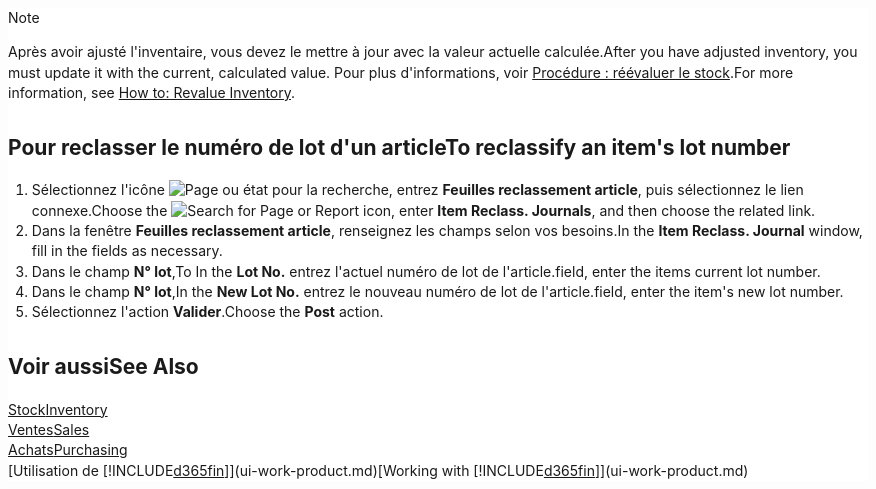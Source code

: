 > [!NOTE]  
>   <span data-ttu-id="87220-191">Après avoir ajusté l'inventaire, vous devez le mettre à jour avec la valeur actuelle calculée.</span><span class="sxs-lookup"><span data-stu-id="87220-191">After you have adjusted inventory, you must update it with the current, calculated value.</span></span> <span data-ttu-id="87220-192">Pour plus d'informations, voir [Procédure : réévaluer le stock](inventory-how-revalue-inventory.md).</span><span class="sxs-lookup"><span data-stu-id="87220-192">For more information, see [How to: Revalue Inventory](inventory-how-revalue-inventory.md).</span></span>

## <a name="to-reclassify-an-items-lot-number"></a><span data-ttu-id="87220-193">Pour reclasser le numéro de lot d'un article</span><span class="sxs-lookup"><span data-stu-id="87220-193">To reclassify an item's lot number</span></span>
1. <span data-ttu-id="87220-194">Sélectionnez l'icône ![Page ou état pour la recherche](media/ui-search/search_small.png "Page ou état pour la recherche"), entrez **Feuilles reclassement article**, puis sélectionnez le lien connexe.</span><span class="sxs-lookup"><span data-stu-id="87220-194">Choose the ![Search for Page or Report](media/ui-search/search_small.png "Search for Page or Report icon") icon, enter **Item Reclass. Journals**, and then choose the related link.</span></span>
2. <span data-ttu-id="87220-195">Dans la fenêtre **Feuilles reclassement article**, renseignez les champs selon vos besoins.</span><span class="sxs-lookup"><span data-stu-id="87220-195">In the **Item Reclass. Journal** window, fill in the fields as necessary.</span></span>
3. <span data-ttu-id="87220-196">Dans le champ **N° lot**,</span><span class="sxs-lookup"><span data-stu-id="87220-196">To In the **Lot No.**</span></span> <span data-ttu-id="87220-197">entrez l'actuel numéro de lot de l'article.</span><span class="sxs-lookup"><span data-stu-id="87220-197">field, enter the items current lot number.</span></span>
4. <span data-ttu-id="87220-198">Dans le champ **N° lot**,</span><span class="sxs-lookup"><span data-stu-id="87220-198">In the **New Lot No.**</span></span> <span data-ttu-id="87220-199">entrez le nouveau numéro de lot de l'article.</span><span class="sxs-lookup"><span data-stu-id="87220-199">field, enter the item's new lot number.</span></span>
5. <span data-ttu-id="87220-200">Sélectionnez l'action **Valider**.</span><span class="sxs-lookup"><span data-stu-id="87220-200">Choose the **Post** action.</span></span>

## <a name="see-also"></a><span data-ttu-id="87220-201">Voir aussi</span><span class="sxs-lookup"><span data-stu-id="87220-201">See Also</span></span>
[<span data-ttu-id="87220-202">Stock</span><span class="sxs-lookup"><span data-stu-id="87220-202">Inventory</span></span>](inventory-manage-inventory.md)  
[<span data-ttu-id="87220-203">Ventes</span><span class="sxs-lookup"><span data-stu-id="87220-203">Sales</span></span>](sales-manage-sales.md)  
[<span data-ttu-id="87220-204">Achats</span><span class="sxs-lookup"><span data-stu-id="87220-204">Purchasing</span></span>](purchasing-manage-purchasing.md)  
<span data-ttu-id="87220-205">[Utilisation de [!INCLUDE[d365fin](includes/d365fin_md.md)]](ui-work-product.md)</span><span class="sxs-lookup"><span data-stu-id="87220-205">[Working with [!INCLUDE[d365fin](includes/d365fin_md.md)]](ui-work-product.md)</span></span>

